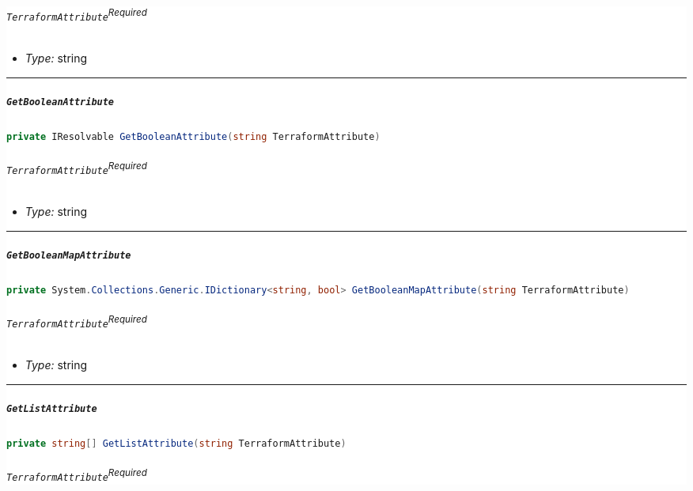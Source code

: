 ###### `TerraformAttribute`<sup>Required</sup> <a name="TerraformAttribute" id="rhizo-co-terraform-provider-oci.cloudGuardAdhocQuery.CloudGuardAdhocQuery.getAnyMapAttribute.parameter.terraformAttribute"></a>

- *Type:* string

---

##### `GetBooleanAttribute` <a name="GetBooleanAttribute" id="rhizo-co-terraform-provider-oci.cloudGuardAdhocQuery.CloudGuardAdhocQuery.getBooleanAttribute"></a>

```csharp
private IResolvable GetBooleanAttribute(string TerraformAttribute)
```

###### `TerraformAttribute`<sup>Required</sup> <a name="TerraformAttribute" id="rhizo-co-terraform-provider-oci.cloudGuardAdhocQuery.CloudGuardAdhocQuery.getBooleanAttribute.parameter.terraformAttribute"></a>

- *Type:* string

---

##### `GetBooleanMapAttribute` <a name="GetBooleanMapAttribute" id="rhizo-co-terraform-provider-oci.cloudGuardAdhocQuery.CloudGuardAdhocQuery.getBooleanMapAttribute"></a>

```csharp
private System.Collections.Generic.IDictionary<string, bool> GetBooleanMapAttribute(string TerraformAttribute)
```

###### `TerraformAttribute`<sup>Required</sup> <a name="TerraformAttribute" id="rhizo-co-terraform-provider-oci.cloudGuardAdhocQuery.CloudGuardAdhocQuery.getBooleanMapAttribute.parameter.terraformAttribute"></a>

- *Type:* string

---

##### `GetListAttribute` <a name="GetListAttribute" id="rhizo-co-terraform-provider-oci.cloudGuardAdhocQuery.CloudGuardAdhocQuery.getListAttribute"></a>

```csharp
private string[] GetListAttribute(string TerraformAttribute)
```

###### `TerraformAttribute`<sup>Required</sup> <a name="TerraformAttribute" id="rhizo-co-terraform-provider-oci.cloudGuardAdhocQuery.CloudGuardAdhocQuery.getListAttribute.parameter.terraformAttribute"></a>
